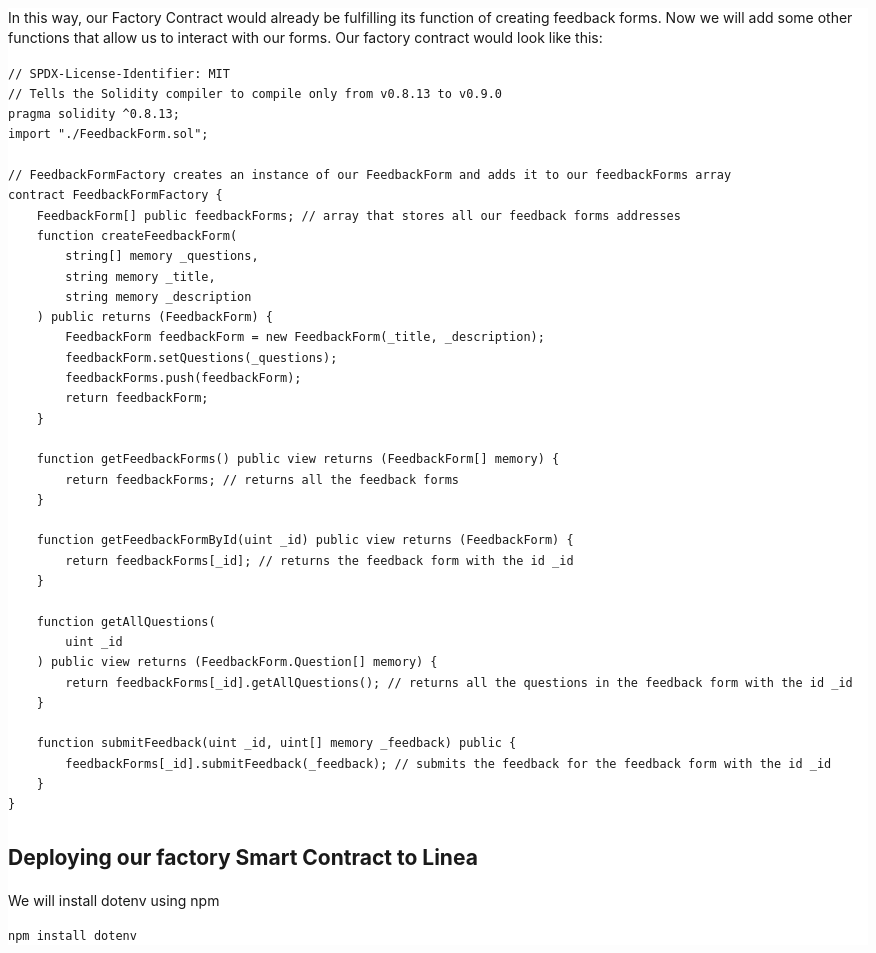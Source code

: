 In this way, our Factory Contract would already be fulfilling its function of creating feedback forms. Now we will add some other functions that allow us to interact with our forms. Our factory contract would look like this:

```solidity
// SPDX-License-Identifier: MIT
// Tells the Solidity compiler to compile only from v0.8.13 to v0.9.0
pragma solidity ^0.8.13;
import "./FeedbackForm.sol";

// FeedbackFormFactory creates an instance of our FeedbackForm and adds it to our feedbackForms array
contract FeedbackFormFactory {
    FeedbackForm[] public feedbackForms; // array that stores all our feedback forms addresses
    function createFeedbackForm(
        string[] memory _questions,
        string memory _title,
        string memory _description
    ) public returns (FeedbackForm) {
        FeedbackForm feedbackForm = new FeedbackForm(_title, _description);
        feedbackForm.setQuestions(_questions);
        feedbackForms.push(feedbackForm);
        return feedbackForm; 
    }

    function getFeedbackForms() public view returns (FeedbackForm[] memory) {
        return feedbackForms; // returns all the feedback forms
    }

    function getFeedbackFormById(uint _id) public view returns (FeedbackForm) {
        return feedbackForms[_id]; // returns the feedback form with the id _id
    }

    function getAllQuestions(
        uint _id
    ) public view returns (FeedbackForm.Question[] memory) {
        return feedbackForms[_id].getAllQuestions(); // returns all the questions in the feedback form with the id _id
    }

    function submitFeedback(uint _id, uint[] memory _feedback) public {
        feedbackForms[_id].submitFeedback(_feedback); // submits the feedback for the feedback form with the id _id
    }
}
```

## Deploying our factory Smart Contract to Linea

We will install dotenv using npm

```
npm install dotenv
```
